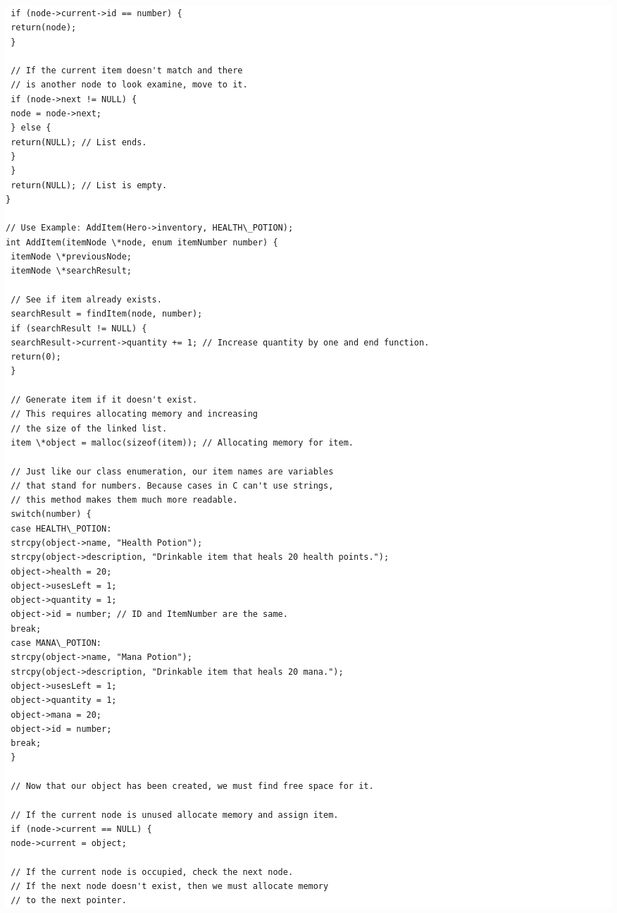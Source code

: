 ```
 if (node->current->id == number) {
 return(node);
 } 

 // If the current item doesn't match and there
 // is another node to look examine, move to it.
 if (node->next != NULL) {
 node = node->next;
 } else {
 return(NULL); // List ends.
 }
 }
 return(NULL); // List is empty.
}

// Use Exampleː AddItem(Hero->inventory, HEALTH\_POTION);
int AddItem(itemNode \*node, enum itemNumber number) {
 itemNode \*previousNode;
 itemNode \*searchResult;

 // See if item already exists.
 searchResult = findItem(node, number);
 if (searchResult != NULL) {
 searchResult->current->quantity += 1; // Increase quantity by one and end function.
 return(0);
 }
 
 // Generate item if it doesn't exist.
 // This requires allocating memory and increasing
 // the size of the linked list.
 item \*object = malloc(sizeof(item)); // Allocating memory for item.

 // Just like our class enumeration, our item names are variables
 // that stand for numbers. Because cases in C can't use strings,
 // this method makes them much more readable.
 switch(number) {
 case HEALTH\_POTION:
 strcpy(object->name, "Health Potion");
 strcpy(object->description, "Drinkable item that heals 20 health points.");
 object->health = 20;
 object->usesLeft = 1;
 object->quantity = 1;
 object->id = number; // ID and ItemNumber are the same.
 break;
 case MANA\_POTION:
 strcpy(object->name, "Mana Potion");
 strcpy(object->description, "Drinkable item that heals 20 mana.");
 object->usesLeft = 1;
 object->quantity = 1;
 object->mana = 20;
 object->id = number;
 break;
 }

 // Now that our object has been created, we must find free space for it.

 // If the current node is unused allocate memory and assign item.
 if (node->current == NULL) {
 node->current = object;

 // If the current node is occupied, check the next node.
 // If the next node doesn't exist, then we must allocate memory
 // to the next pointer. 
```